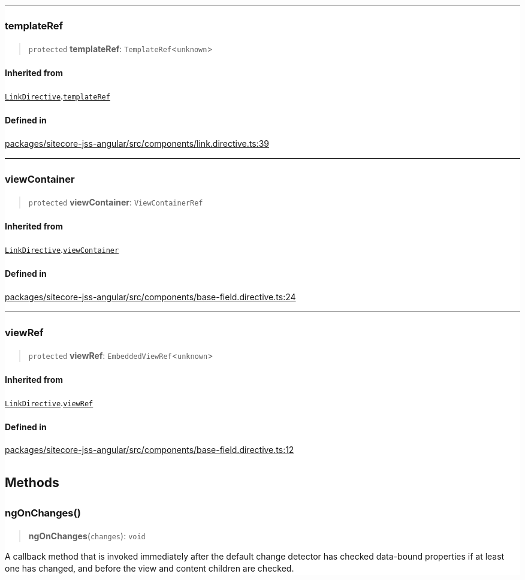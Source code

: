 ***

### templateRef

> `protected` **templateRef**: `TemplateRef`\<`unknown`\>

#### Inherited from

[`LinkDirective`](LinkDirective.md).[`templateRef`](LinkDirective.md#templateref)

#### Defined in

[packages/sitecore-jss-angular/src/components/link.directive.ts:39](https://github.com/Sitecore/jss/blob/49e56a9efb1742351f2d61235b0c8a0afb80e052/packages/sitecore-jss-angular/src/components/link.directive.ts#L39)

***

### viewContainer

> `protected` **viewContainer**: `ViewContainerRef`

#### Inherited from

[`LinkDirective`](LinkDirective.md).[`viewContainer`](LinkDirective.md#viewcontainer)

#### Defined in

[packages/sitecore-jss-angular/src/components/base-field.directive.ts:24](https://github.com/Sitecore/jss/blob/49e56a9efb1742351f2d61235b0c8a0afb80e052/packages/sitecore-jss-angular/src/components/base-field.directive.ts#L24)

***

### viewRef

> `protected` **viewRef**: `EmbeddedViewRef`\<`unknown`\>

#### Inherited from

[`LinkDirective`](LinkDirective.md).[`viewRef`](LinkDirective.md#viewref)

#### Defined in

[packages/sitecore-jss-angular/src/components/base-field.directive.ts:12](https://github.com/Sitecore/jss/blob/49e56a9efb1742351f2d61235b0c8a0afb80e052/packages/sitecore-jss-angular/src/components/base-field.directive.ts#L12)

## Methods

### ngOnChanges()

> **ngOnChanges**(`changes`): `void`

A callback method that is invoked immediately after the
default change detector has checked data-bound properties
if at least one has changed, and before the view and content
children are checked.
